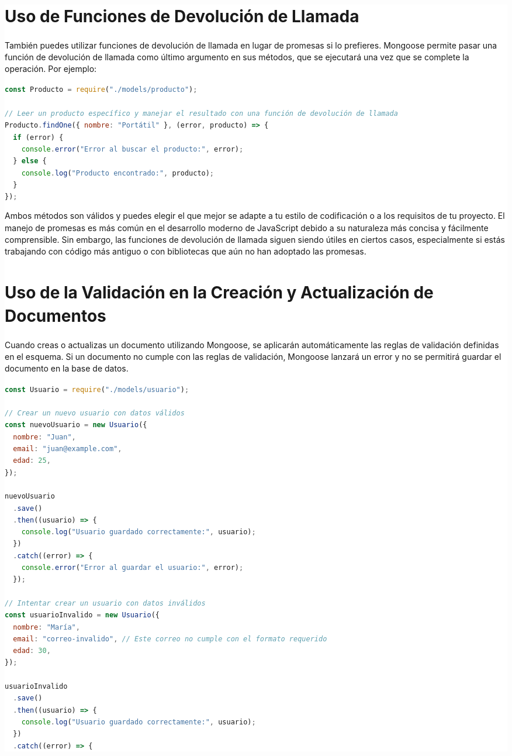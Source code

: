 # Uso de Funciones de Devolución de Llamada

También puedes utilizar funciones de devolución de llamada en lugar de promesas si lo prefieres. Mongoose permite pasar una función de devolución de llamada como último argumento en sus métodos, que se ejecutará una vez que se complete la operación. Por ejemplo:

```javascript
const Producto = require("./models/producto");

// Leer un producto específico y manejar el resultado con una función de devolución de llamada
Producto.findOne({ nombre: "Portátil" }, (error, producto) => {
  if (error) {
    console.error("Error al buscar el producto:", error);
  } else {
    console.log("Producto encontrado:", producto);
  }
});
```

Ambos métodos son válidos y puedes elegir el que mejor se adapte a tu estilo de codificación o a los requisitos de tu proyecto. El manejo de promesas es más común en el desarrollo moderno de JavaScript debido a su naturaleza más concisa y fácilmente comprensible. Sin embargo, las funciones de devolución de llamada siguen siendo útiles en ciertos casos, especialmente si estás trabajando con código más antiguo o con bibliotecas que aún no han adoptado las promesas.

# Uso de la Validación en la Creación y Actualización de Documentos

Cuando creas o actualizas un documento utilizando Mongoose, se aplicarán automáticamente las reglas de validación definidas en el esquema. Si un documento no cumple con las reglas de validación, Mongoose lanzará un error y no se permitirá guardar el documento en la base de datos.

```javascript
const Usuario = require("./models/usuario");

// Crear un nuevo usuario con datos válidos
const nuevoUsuario = new Usuario({
  nombre: "Juan",
  email: "juan@example.com",
  edad: 25,
});

nuevoUsuario
  .save()
  .then((usuario) => {
    console.log("Usuario guardado correctamente:", usuario);
  })
  .catch((error) => {
    console.error("Error al guardar el usuario:", error);
  });

// Intentar crear un usuario con datos inválidos
const usuarioInvalido = new Usuario({
  nombre: "María",
  email: "correo-invalido", // Este correo no cumple con el formato requerido
  edad: 30,
});

usuarioInvalido
  .save()
  .then((usuario) => {
    console.log("Usuario guardado correctamente:", usuario);
  })
  .catch((error) => {
```